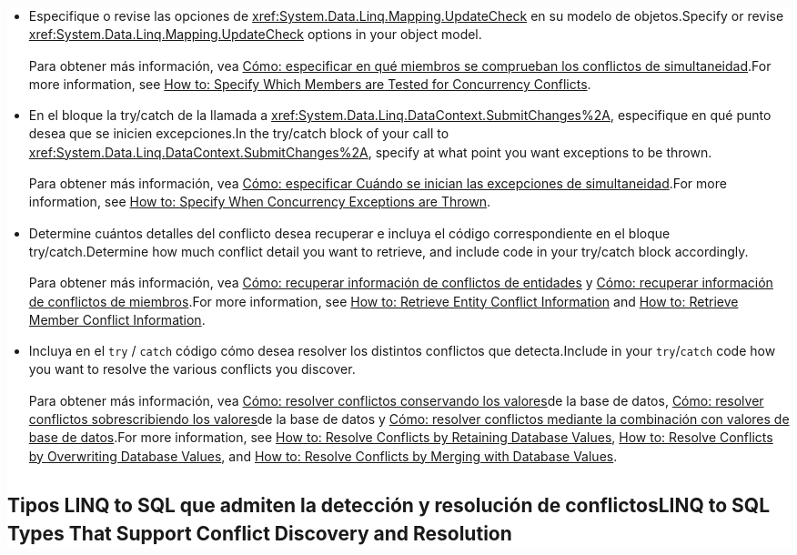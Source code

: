 - <span data-ttu-id="ef18b-161">Especifique o revise las opciones de <xref:System.Data.Linq.Mapping.UpdateCheck> en su modelo de objetos.</span><span class="sxs-lookup"><span data-stu-id="ef18b-161">Specify or revise <xref:System.Data.Linq.Mapping.UpdateCheck> options in your object model.</span></span>  
  
     <span data-ttu-id="ef18b-162">Para obtener más información, vea [Cómo: especificar en qué miembros se comprueban los conflictos de simultaneidad](how-to-specify-which-members-are-tested-for-concurrency-conflicts.md).</span><span class="sxs-lookup"><span data-stu-id="ef18b-162">For more information, see [How to: Specify Which Members are Tested for Concurrency Conflicts](how-to-specify-which-members-are-tested-for-concurrency-conflicts.md).</span></span>  
  
- <span data-ttu-id="ef18b-163">En el bloque la try/catch de la llamada a <xref:System.Data.Linq.DataContext.SubmitChanges%2A>, especifique en qué punto desea que se inicien excepciones.</span><span class="sxs-lookup"><span data-stu-id="ef18b-163">In the try/catch block of your call to <xref:System.Data.Linq.DataContext.SubmitChanges%2A>, specify at what point you want exceptions to be thrown.</span></span>  
  
     <span data-ttu-id="ef18b-164">Para obtener más información, vea [Cómo: especificar Cuándo se inician las excepciones de simultaneidad](how-to-specify-when-concurrency-exceptions-are-thrown.md).</span><span class="sxs-lookup"><span data-stu-id="ef18b-164">For more information, see [How to: Specify When Concurrency Exceptions are Thrown](how-to-specify-when-concurrency-exceptions-are-thrown.md).</span></span>  
  
- <span data-ttu-id="ef18b-165">Determine cuántos detalles del conflicto desea recuperar e incluya el código correspondiente en el bloque try/catch.</span><span class="sxs-lookup"><span data-stu-id="ef18b-165">Determine how much conflict detail you want to retrieve, and include code in your try/catch block accordingly.</span></span>  
  
     <span data-ttu-id="ef18b-166">Para obtener más información, vea [Cómo: recuperar información de conflictos de entidades](how-to-retrieve-entity-conflict-information.md) y [Cómo: recuperar información de conflictos de miembros](how-to-retrieve-member-conflict-information.md).</span><span class="sxs-lookup"><span data-stu-id="ef18b-166">For more information, see [How to: Retrieve Entity Conflict Information](how-to-retrieve-entity-conflict-information.md) and [How to: Retrieve Member Conflict Information](how-to-retrieve-member-conflict-information.md).</span></span>  
  
- <span data-ttu-id="ef18b-167">Incluya en el `try` / `catch` código cómo desea resolver los distintos conflictos que detecta.</span><span class="sxs-lookup"><span data-stu-id="ef18b-167">Include in your `try`/`catch` code how you want to resolve the various conflicts you discover.</span></span>  
  
     <span data-ttu-id="ef18b-168">Para obtener más información, vea [Cómo: resolver conflictos conservando los valores](how-to-resolve-conflicts-by-retaining-database-values.md)de la base de datos, [Cómo: resolver conflictos sobrescribiendo los valores](how-to-resolve-conflicts-by-overwriting-database-values.md)de la base de datos y [Cómo: resolver conflictos mediante la combinación con valores de base de datos](how-to-resolve-conflicts-by-merging-with-database-values.md).</span><span class="sxs-lookup"><span data-stu-id="ef18b-168">For more information, see [How to: Resolve Conflicts by Retaining Database Values](how-to-resolve-conflicts-by-retaining-database-values.md), [How to: Resolve Conflicts by Overwriting Database Values](how-to-resolve-conflicts-by-overwriting-database-values.md), and [How to: Resolve Conflicts by Merging with Database Values](how-to-resolve-conflicts-by-merging-with-database-values.md).</span></span>  
  
## <a name="linq-to-sql-types-that-support-conflict-discovery-and-resolution"></a><span data-ttu-id="ef18b-169">Tipos LINQ to SQL que admiten la detección y resolución de conflictos</span><span class="sxs-lookup"><span data-stu-id="ef18b-169">LINQ to SQL Types That Support Conflict Discovery and Resolution</span></span>  
